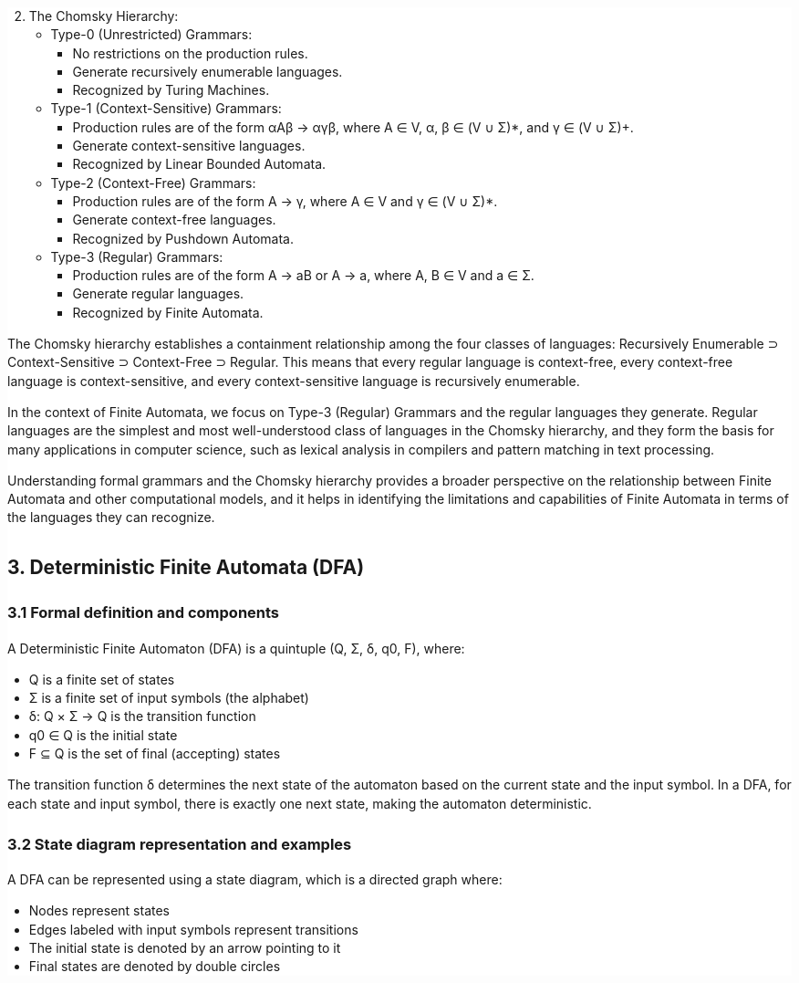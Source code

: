 2. The Chomsky Hierarchy:
   - Type-0 (Unrestricted) Grammars:
     - No restrictions on the production rules.
     - Generate recursively enumerable languages.
     - Recognized by Turing Machines.
   - Type-1 (Context-Sensitive) Grammars:
     - Production rules are of the form αAβ → αγβ, where A ∈ V, α, β ∈ (V ∪ Σ)*, and γ ∈ (V ∪ Σ)+.
     - Generate context-sensitive languages.
     - Recognized by Linear Bounded Automata.
   - Type-2 (Context-Free) Grammars:
     - Production rules are of the form A → γ, where A ∈ V and γ ∈ (V ∪ Σ)*.
     - Generate context-free languages.
     - Recognized by Pushdown Automata.
   - Type-3 (Regular) Grammars:
     - Production rules are of the form A → aB or A → a, where A, B ∈ V and a ∈ Σ.
     - Generate regular languages.
     - Recognized by Finite Automata.

The Chomsky hierarchy establishes a containment relationship among the four classes of languages: Recursively Enumerable ⊃ Context-Sensitive ⊃ Context-Free ⊃ Regular. This means that every regular language is context-free, every context-free language is context-sensitive, and every context-sensitive language is recursively enumerable.

In the context of Finite Automata, we focus on Type-3 (Regular) Grammars and the regular languages they generate. Regular languages are the simplest and most well-understood class of languages in the Chomsky hierarchy, and they form the basis for many applications in computer science, such as lexical analysis in compilers and pattern matching in text processing.

Understanding formal grammars and the Chomsky hierarchy provides a broader perspective on the relationship between Finite Automata and other computational models, and it helps in identifying the limitations and capabilities of Finite Automata in terms of the languages they can recognize.

## 3. Deterministic Finite Automata (DFA)

### 3.1 Formal definition and components

A Deterministic Finite Automaton (DFA) is a quintuple (Q, Σ, δ, q0, F), where:
- Q is a finite set of states
- Σ is a finite set of input symbols (the alphabet)
- δ: Q × Σ → Q is the transition function
- q0 ∈ Q is the initial state
- F ⊆ Q is the set of final (accepting) states

The transition function δ determines the next state of the automaton based on the current state and the input symbol. In a DFA, for each state and input symbol, there is exactly one next state, making the automaton deterministic.

### 3.2 State diagram representation and examples

A DFA can be represented using a state diagram, which is a directed graph where:
- Nodes represent states
- Edges labeled with input symbols represent transitions
- The initial state is denoted by an arrow pointing to it
- Final states are denoted by double circles

